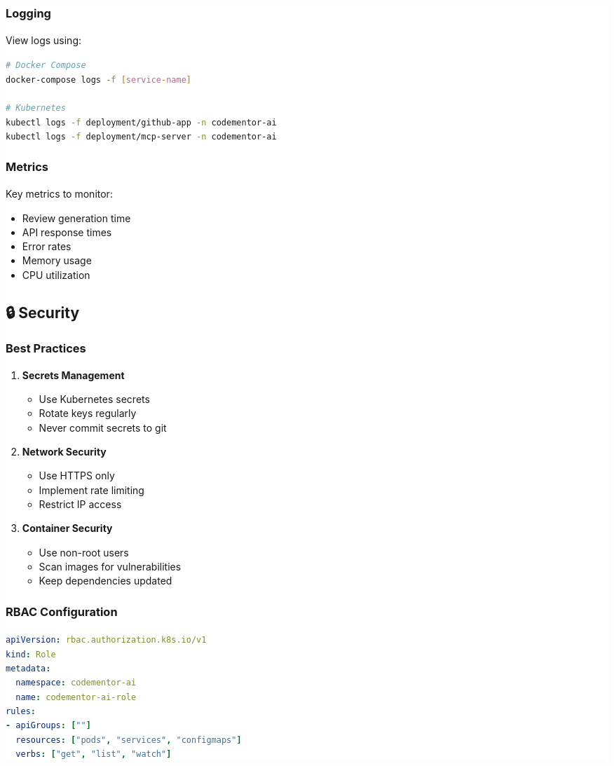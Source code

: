 ### Logging

View logs using:

```bash
# Docker Compose
docker-compose logs -f [service-name]

# Kubernetes
kubectl logs -f deployment/github-app -n codementor-ai
kubectl logs -f deployment/mcp-server -n codementor-ai
```

### Metrics

Key metrics to monitor:
- Review generation time
- API response times
- Error rates
- Memory usage
- CPU utilization

## 🔒 Security

### Best Practices

1. **Secrets Management**
   - Use Kubernetes secrets
   - Rotate keys regularly
   - Never commit secrets to git

2. **Network Security**
   - Use HTTPS only
   - Implement rate limiting
   - Restrict IP access

3. **Container Security**
   - Use non-root users
   - Scan images for vulnerabilities
   - Keep dependencies updated

### RBAC Configuration

```yaml
apiVersion: rbac.authorization.k8s.io/v1
kind: Role
metadata:
  namespace: codementor-ai
  name: codementor-ai-role
rules:
- apiGroups: [""]
  resources: ["pods", "services", "configmaps"]
  verbs: ["get", "list", "watch"]
```
